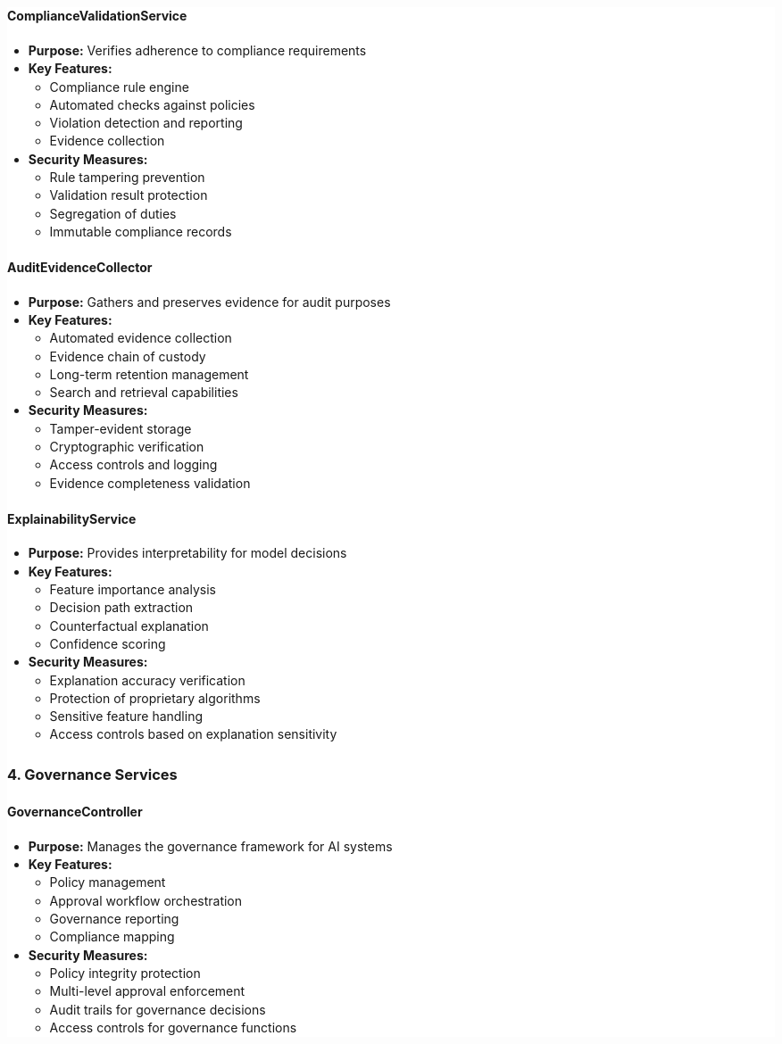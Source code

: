 #### ComplianceValidationService

* **Purpose:** Verifies adherence to compliance requirements
* **Key Features:**
  * Compliance rule engine
  * Automated checks against policies
  * Violation detection and reporting
  * Evidence collection
* **Security Measures:**
  * Rule tampering prevention
  * Validation result protection
  * Segregation of duties
  * Immutable compliance records

#### AuditEvidenceCollector

* **Purpose:** Gathers and preserves evidence for audit purposes
* **Key Features:**
  * Automated evidence collection
  * Evidence chain of custody
  * Long-term retention management
  * Search and retrieval capabilities
* **Security Measures:**
  * Tamper-evident storage
  * Cryptographic verification
  * Access controls and logging
  * Evidence completeness validation

#### ExplainabilityService

* **Purpose:** Provides interpretability for model decisions
* **Key Features:**
  * Feature importance analysis
  * Decision path extraction
  * Counterfactual explanation
  * Confidence scoring
* **Security Measures:**
  * Explanation accuracy verification
  * Protection of proprietary algorithms
  * Sensitive feature handling
  * Access controls based on explanation sensitivity

### 4. Governance Services

#### GovernanceController

* **Purpose:** Manages the governance framework for AI systems
* **Key Features:**
  * Policy management
  * Approval workflow orchestration
  * Governance reporting
  * Compliance mapping
* **Security Measures:**
  * Policy integrity protection
  * Multi-level approval enforcement
  * Audit trails for governance decisions
  * Access controls for governance functions
